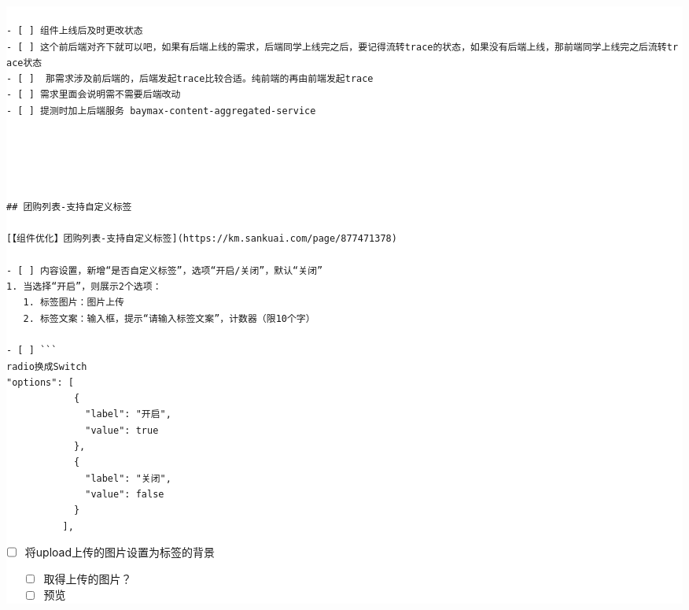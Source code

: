   ```

- [ ] 组件上线后及时更改状态
  - [ ] 这个前后端对齐下就可以吧，如果有后端上线的需求，后端同学上线完之后，要记得流转trace的状态，如果没有后端上线，那前端同学上线完之后流转trace状态
  - [ ]  那需求涉及前后端的，后端发起trace比较合适。纯前端的再由前端发起trace
  - [ ] 需求里面会说明需不需要后端改动
  - [ ] 提测时加上后端服务 baymax-content-aggregated-service





## 团购列表-支持自定义标签

[【组件优化】团购列表-支持自定义标签](https://km.sankuai.com/page/877471378) 

- [ ] 内容设置，新增“是否自定义标签”，选项“开启/关闭”，默认“关闭”
  1. 当选择“开启”，则展示2个选项：
     1. 标签图片：图片上传
     2. 标签文案：输入框，提示“请输入标签文案”，计数器（限10个字）

- [ ] ```
  radio换成Switch
  "options": [
              {
                "label": "开启",
                "value": true
              },
              {
                "label": "关闭",
                "value": false
              }
            ],
  ```

- [ ] 将upload上传的图片设置为标签的背景

  - [ ] 取得上传的图片？
  - [ ] 预览
